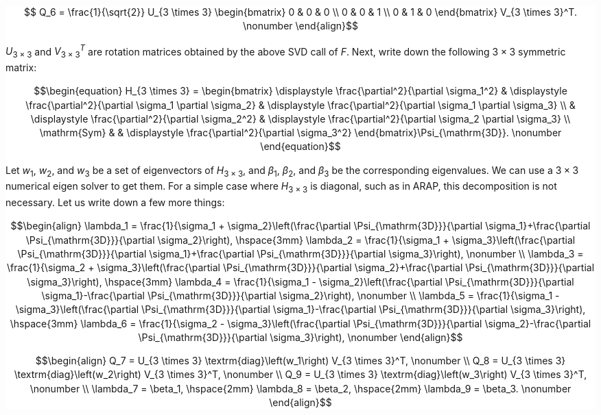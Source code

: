 ```math
    Q_6 = \frac{1}{\sqrt{2}} U_{3 \times 3} \begin{bmatrix}
        0 & 0 & 0 \\
        0 & 0 & 1 \\
        0 & 1 & 0
    \end{bmatrix} V_{3 \times 3}^T. \nonumber
\end{align}
```

$U_{3 \times 3}$ and $V_{3 \times 3}^T$ are rotation matrices obtained by the above SVD call of $F$.
Next, write down the following $3 \times 3$ symmetric matrix:

```math
\begin{equation}
    H_{3 \times 3} = \begin{bmatrix}
    \displaystyle \frac{\partial^2}{\partial \sigma_1^2} & \displaystyle \frac{\partial^2}{\partial \sigma_1 \partial \sigma_2} & \displaystyle \frac{\partial^2}{\partial \sigma_1 \partial \sigma_3} \\
     & \displaystyle \frac{\partial^2}{\partial \sigma_2^2} & \displaystyle \frac{\partial^2}{\partial \sigma_2 \partial \sigma_3} \\
    \mathrm{Sym} & & \displaystyle \frac{\partial^2}{\partial \sigma_3^2}
    \end{bmatrix}\Psi_{\mathrm{3D}}. \nonumber
\end{equation}
```

Let $w_1$, $w_2$, and $w_3$ be a set of eigenvectors of $H_{3 \times 3}$, and $\beta_1$, $\beta_2$, and $\beta_3$ be the corresponding eigenvalues.
We can use a $3 \times 3$ numerical eigen solver to get them.
For a simple case where $H_{3 \times 3}$ is diagonal, such as in ARAP, this decomposition is not necessary.
Let us write down a few more things:

```math
\begin{align}
    \lambda_1 = \frac{1}{\sigma_1 + \sigma_2}\left(\frac{\partial \Psi_{\mathrm{3D}}}{\partial \sigma_1}+\frac{\partial \Psi_{\mathrm{3D}}}{\partial \sigma_2}\right), \hspace{3mm}
    \lambda_2 = \frac{1}{\sigma_1 + \sigma_3}\left(\frac{\partial \Psi_{\mathrm{3D}}}{\partial \sigma_1}+\frac{\partial \Psi_{\mathrm{3D}}}{\partial \sigma_3}\right), \nonumber \\
    \lambda_3 = \frac{1}{\sigma_2 + \sigma_3}\left(\frac{\partial \Psi_{\mathrm{3D}}}{\partial \sigma_2}+\frac{\partial \Psi_{\mathrm{3D}}}{\partial \sigma_3}\right), \hspace{3mm}
    \lambda_4 = \frac{1}{\sigma_1 - \sigma_2}\left(\frac{\partial \Psi_{\mathrm{3D}}}{\partial \sigma_1}-\frac{\partial \Psi_{\mathrm{3D}}}{\partial \sigma_2}\right), \nonumber \\
    \lambda_5 = \frac{1}{\sigma_1 - \sigma_3}\left(\frac{\partial \Psi_{\mathrm{3D}}}{\partial \sigma_1}-\frac{\partial \Psi_{\mathrm{3D}}}{\partial \sigma_3}\right), \hspace{3mm}
    \lambda_6 = \frac{1}{\sigma_2 - \sigma_3}\left(\frac{\partial \Psi_{\mathrm{3D}}}{\partial \sigma_2}-\frac{\partial \Psi_{\mathrm{3D}}}{\partial \sigma_3}\right), \nonumber 
\end{align}
```

```math
\begin{align}
    Q_7 = U_{3 \times 3} \textrm{diag}\left(w_1\right) V_{3 \times 3}^T, \nonumber \\
    Q_8 = U_{3 \times 3} \textrm{diag}\left(w_2\right) V_{3 \times 3}^T, \nonumber \\
    Q_9 = U_{3 \times 3} \textrm{diag}\left(w_3\right) V_{3 \times 3}^T, \nonumber \\
    \lambda_7 = \beta_1, \hspace{2mm}
    \lambda_8 = \beta_2, \hspace{2mm}
    \lambda_9 = \beta_3. \nonumber
\end{align}
```
